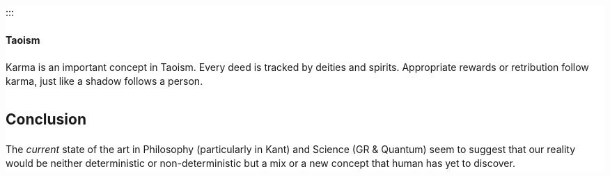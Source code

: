 :::

#### Taoism

Karma is an important concept in Taoism. Every deed is tracked by deities and spirits. Appropriate rewards or
retribution follow karma, just like a shadow follows a person.

Conclusion
----------

The _current_ state of the art in Philosophy (particularly in Kant) and Science (GR & Quantum) seem to suggest that our
reality would be neither deterministic or non-deterministic but a mix or a new concept that human has yet to discover.

[^1]: Wikipedia, [_Causality_](https://en.wikipedia.org/wiki/Causality)
[^2]: Wikipedia, [_Physics (Aristotle)_](https://en.wikipedia.org/wiki/Physics_(Aristotle))
[^3]: 陆玖（译注），[_吕氏春秋（上）_](https://trello.com/c/hjiEeFRf)，中华经典名著全本全注全译 - 中华书局，第 377 页
[^4]: Wikipedia, [_Karma_](https://en.wikipedia.org/wiki/Karma)

[Minkowski geometry]: https://en.wikipedia.org/wiki/Minkowski_space#Causal_structure
[Special Theory of Relativity]: https://github.com/QubitPi/general-relativity
